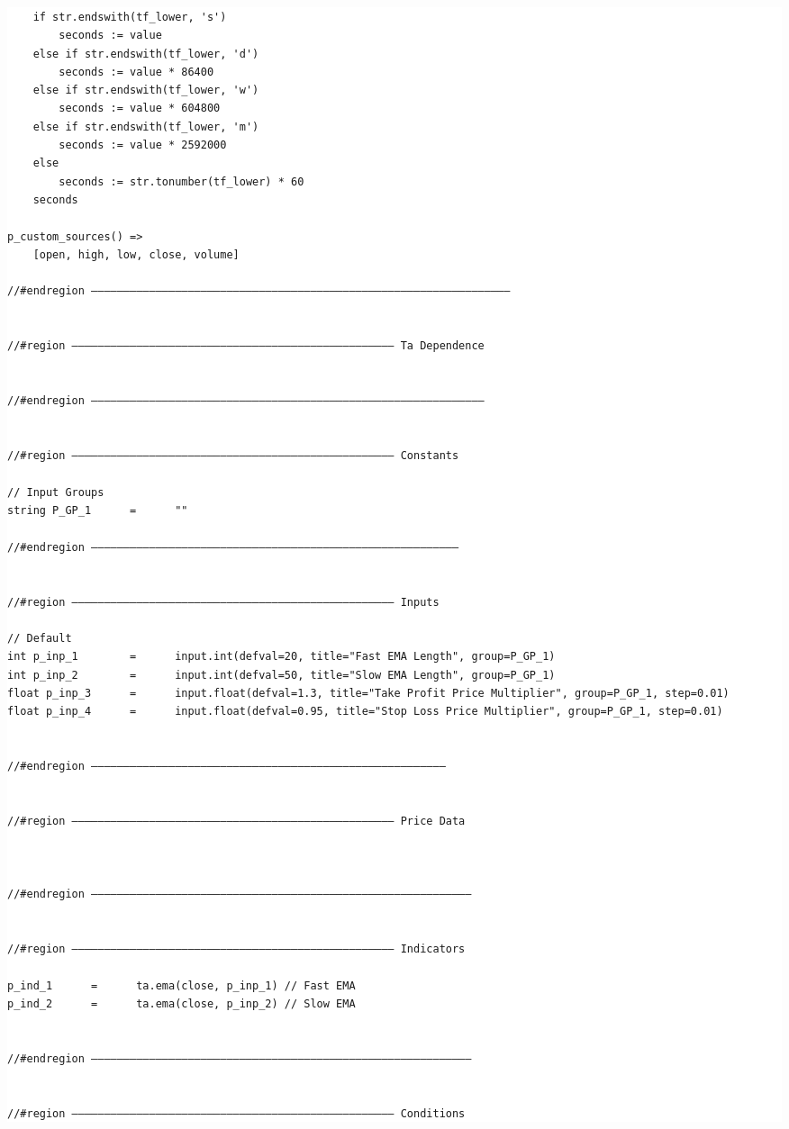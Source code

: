 ``` pinescript
    if str.endswith(tf_lower, 's')
        seconds := value
    else if str.endswith(tf_lower, 'd')
        seconds := value * 86400
    else if str.endswith(tf_lower, 'w')
        seconds := value * 604800
    else if str.endswith(tf_lower, 'm')
        seconds := value * 2592000
    else
        seconds := str.tonumber(tf_lower) * 60
    seconds

p_custom_sources() =>
    [open, high, low, close, volume]

//#endregion —————————————————————————————————————————————————————————————————


//#region —————————————————————————————————————————————————— Ta Dependence


//#endregion —————————————————————————————————————————————————————————————


//#region —————————————————————————————————————————————————— Constants

// Input Groups
string P_GP_1      =      ""

//#endregion —————————————————————————————————————————————————————————


//#region —————————————————————————————————————————————————— Inputs

// Default
int p_inp_1        =      input.int(defval=20, title="Fast EMA Length", group=P_GP_1)
int p_inp_2        =      input.int(defval=50, title="Slow EMA Length", group=P_GP_1)
float p_inp_3      =      input.float(defval=1.3, title="Take Profit Price Multiplier", group=P_GP_1, step=0.01)
float p_inp_4      =      input.float(defval=0.95, title="Stop Loss Price Multiplier", group=P_GP_1, step=0.01)


//#endregion ———————————————————————————————————————————————————————


//#region —————————————————————————————————————————————————— Price Data



//#endregion ———————————————————————————————————————————————————————————


//#region —————————————————————————————————————————————————— Indicators

p_ind_1      =      ta.ema(close, p_inp_1) // Fast EMA
p_ind_2      =      ta.ema(close, p_inp_2) // Slow EMA


//#endregion ———————————————————————————————————————————————————————————


//#region —————————————————————————————————————————————————— Conditions
```